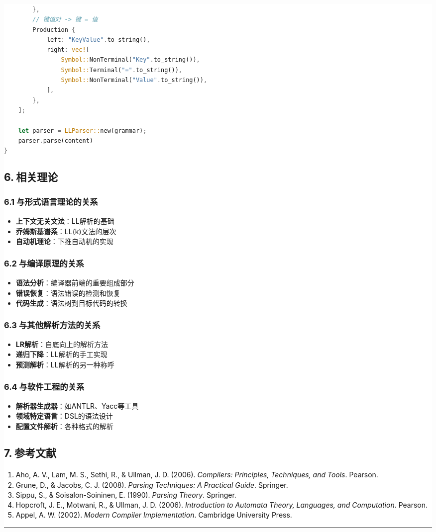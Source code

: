 ```rust
        },
        // 键值对 -> 键 = 值
        Production {
            left: "KeyValue".to_string(),
            right: vec![
                Symbol::NonTerminal("Key".to_string()),
                Symbol::Terminal("=".to_string()),
                Symbol::NonTerminal("Value".to_string()),
            ],
        },
    ];

    let parser = LLParser::new(grammar);
    parser.parse(content)
}
```

## 6. 相关理论

### 6.1 与形式语言理论的关系

- **上下文无关文法**：LL解析的基础
- **乔姆斯基谱系**：LL(k)文法的层次
- **自动机理论**：下推自动机的实现

### 6.2 与编译原理的关系

- **语法分析**：编译器前端的重要组成部分
- **错误恢复**：语法错误的检测和恢复
- **代码生成**：语法树到目标代码的转换

### 6.3 与其他解析方法的关系

- **LR解析**：自底向上的解析方法
- **递归下降**：LL解析的手工实现
- **预测解析**：LL解析的另一种称呼

### 6.4 与软件工程的关系

- **解析器生成器**：如ANTLR、Yacc等工具
- **领域特定语言**：DSL的语法设计
- **配置文件解析**：各种格式的解析

## 7. 参考文献

1. Aho, A. V., Lam, M. S., Sethi, R., & Ullman, J. D. (2006). *Compilers: Principles, Techniques, and Tools*. Pearson.
2. Grune, D., & Jacobs, C. J. (2008). *Parsing Techniques: A Practical Guide*. Springer.
3. Sippu, S., & Soisalon-Soininen, E. (1990). *Parsing Theory*. Springer.
4. Hopcroft, J. E., Motwani, R., & Ullman, J. D. (2006). *Introduction to Automata Theory, Languages, and Computation*. Pearson.
5. Appel, A. W. (2002). *Modern Compiler Implementation*. Cambridge University Press.

---